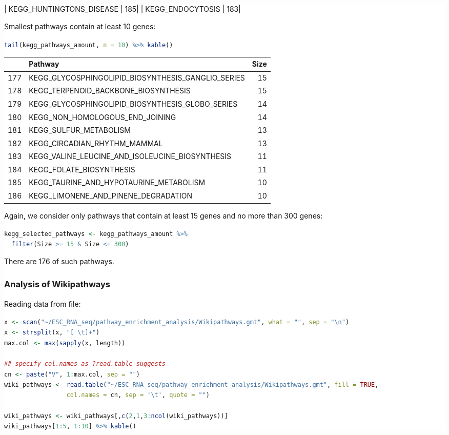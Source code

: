 | KEGG\_HUNTINGTONS\_DISEASE                       |   185|
| KEGG\_ENDOCYTOSIS                                |   183|

Smallest pathways contain at least 10 genes:

``` r
tail(kegg_pathways_amount, n = 10) %>% kable()
```

|     | Pathway                                                |  Size|
|-----|:-------------------------------------------------------|-----:|
| 177 | KEGG\_GLYCOSPHINGOLIPID\_BIOSYNTHESIS\_GANGLIO\_SERIES |    15|
| 178 | KEGG\_TERPENOID\_BACKBONE\_BIOSYNTHESIS                |    15|
| 179 | KEGG\_GLYCOSPHINGOLIPID\_BIOSYNTHESIS\_GLOBO\_SERIES   |    14|
| 180 | KEGG\_NON\_HOMOLOGOUS\_END\_JOINING                    |    14|
| 181 | KEGG\_SULFUR\_METABOLISM                               |    13|
| 182 | KEGG\_CIRCADIAN\_RHYTHM\_MAMMAL                        |    13|
| 183 | KEGG\_VALINE\_LEUCINE\_AND\_ISOLEUCINE\_BIOSYNTHESIS   |    11|
| 184 | KEGG\_FOLATE\_BIOSYNTHESIS                             |    11|
| 185 | KEGG\_TAURINE\_AND\_HYPOTAURINE\_METABOLISM            |    10|
| 186 | KEGG\_LIMONENE\_AND\_PINENE\_DEGRADATION               |    10|

Again, we consider only pathways that contain at least 15 genes and no more than 300 genes:

``` r
kegg_selected_pathways <- kegg_pathways_amount %>% 
  filter(Size >= 15 & Size <= 300)
```

There are 176 of such pathways.

### Analysis of Wikipathways

Reading data from file:

``` r
x <- scan("~/ESC_RNA_seq/pathway_enrichment_analysis/Wikipathways.gmt", what = "", sep = "\n")
x <- strsplit(x, "[ \t]+")
max.col <- max(sapply(x, length))

## specify col.names as ?read.table suggests
cn <- paste("V", 1:max.col, sep = "")
wiki_pathways <- read.table("~/ESC_RNA_seq/pathway_enrichment_analysis/Wikipathways.gmt", fill = TRUE, 
                 col.names = cn, sep = '\t', quote = "")

wiki_pathways <- wiki_pathways[,c(2,1,3:ncol(wiki_pathways))]
wiki_pathways[1:5, 1:10] %>% kable()
```
